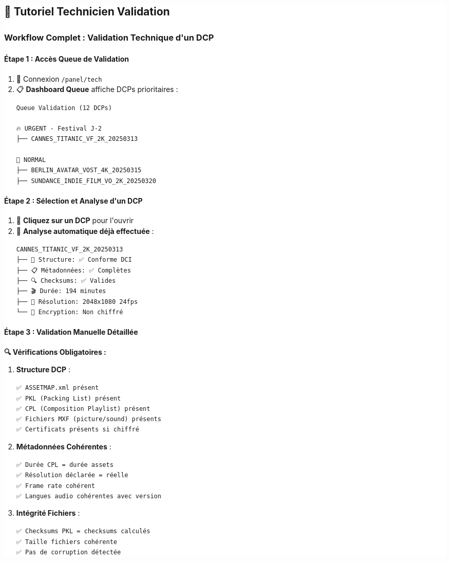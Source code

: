 ## 🔧 **Tutoriel Technicien Validation**

### **Workflow Complet : Validation Technique d'un DCP**

#### **Étape 1 : Accès Queue de Validation**
1. 🔐 Connexion `/panel/tech`  
2. 📋 **Dashboard Queue** affiche DCPs prioritaires :
   ```
   Queue Validation (12 DCPs)
   
   🔥 URGENT - Festival J-2
   ├── CANNES_TITANIC_VF_2K_20250313    
   
   📅 NORMAL  
   ├── BERLIN_AVATAR_VOST_4K_20250315
   ├── SUNDANCE_INDIE_FILM_VO_2K_20250320
   ```

#### **Étape 2 : Sélection et Analyse d'un DCP**
1. 🎯 **Cliquez sur un DCP** pour l'ouvrir
2. 🤖 **Analyse automatique déjà effectuée** :
   ```
   CANNES_TITANIC_VF_2K_20250313
   ├── 📁 Structure: ✅ Conforme DCI
   ├── 📋 Métadonnées: ✅ Complètes
   ├── 🔍 Checksums: ✅ Valides  
   ├── 🎬 Durée: 194 minutes
   ├── 📐 Résolution: 2048x1080 24fps
   └── 🔐 Encryption: Non chiffré
   ```

#### **Étape 3 : Validation Manuelle Détaillée**

**🔍 Vérifications Obligatoires :**

1. **Structure DCP** :
   ```
   ✅ ASSETMAP.xml présent
   ✅ PKL (Packing List) présent  
   ✅ CPL (Composition Playlist) présent
   ✅ Fichiers MXF (picture/sound) présents
   ✅ Certificats présents si chiffré
   ```

2. **Métadonnées Cohérentes** :
   ```
   ✅ Durée CPL = durée assets
   ✅ Résolution déclarée = réelle
   ✅ Frame rate cohérent
   ✅ Langues audio cohérentes avec version
   ```

3. **Intégrité Fichiers** :
   ```
   ✅ Checksums PKL = checksums calculés
   ✅ Taille fichiers cohérente  
   ✅ Pas de corruption détectée
   ```
